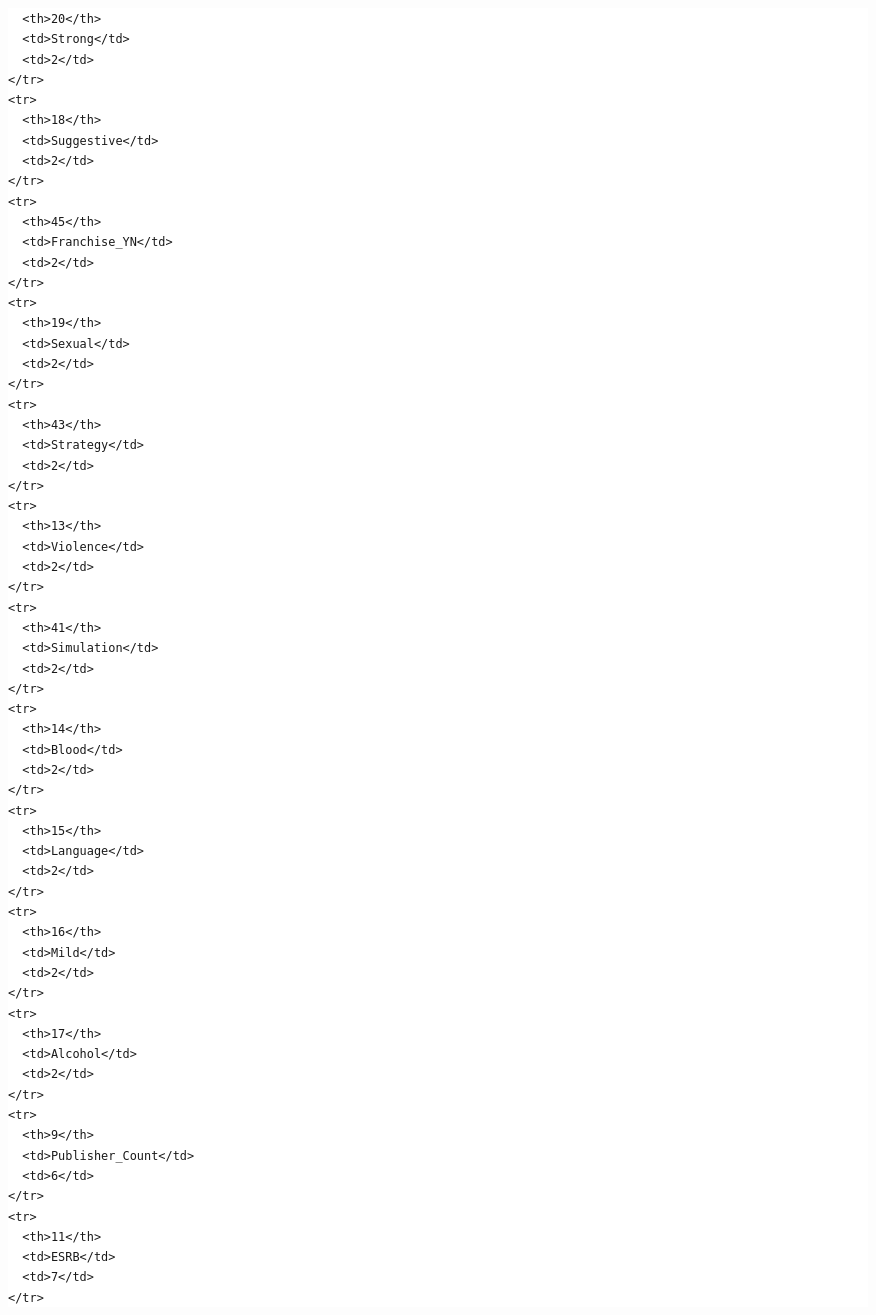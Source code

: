       <th>20</th>
      <td>Strong</td>
      <td>2</td>
    </tr>
    <tr>
      <th>18</th>
      <td>Suggestive</td>
      <td>2</td>
    </tr>
    <tr>
      <th>45</th>
      <td>Franchise_YN</td>
      <td>2</td>
    </tr>
    <tr>
      <th>19</th>
      <td>Sexual</td>
      <td>2</td>
    </tr>
    <tr>
      <th>43</th>
      <td>Strategy</td>
      <td>2</td>
    </tr>
    <tr>
      <th>13</th>
      <td>Violence</td>
      <td>2</td>
    </tr>
    <tr>
      <th>41</th>
      <td>Simulation</td>
      <td>2</td>
    </tr>
    <tr>
      <th>14</th>
      <td>Blood</td>
      <td>2</td>
    </tr>
    <tr>
      <th>15</th>
      <td>Language</td>
      <td>2</td>
    </tr>
    <tr>
      <th>16</th>
      <td>Mild</td>
      <td>2</td>
    </tr>
    <tr>
      <th>17</th>
      <td>Alcohol</td>
      <td>2</td>
    </tr>
    <tr>
      <th>9</th>
      <td>Publisher_Count</td>
      <td>6</td>
    </tr>
    <tr>
      <th>11</th>
      <td>ESRB</td>
      <td>7</td>
    </tr>